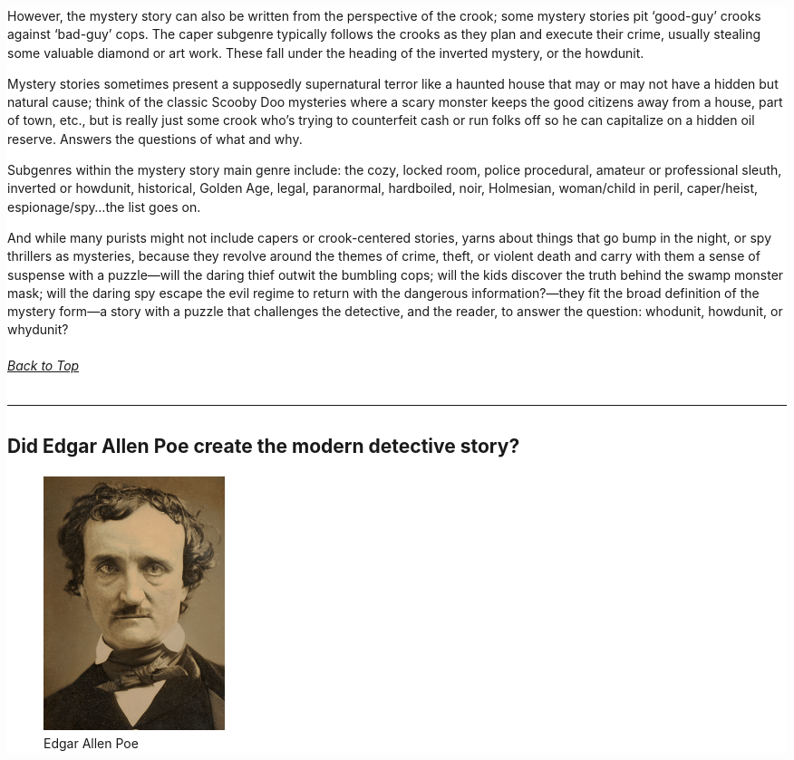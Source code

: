 However, the mystery story can also be written from the perspective of the crook; some mystery stories pit ‘good-guy’ crooks against ‘bad-guy’ cops. The caper subgenre typically follows the crooks as they plan and execute their crime, usually stealing some valuable diamond or art work. These fall under the heading of the inverted mystery, or the howdunit.

Mystery stories sometimes present a supposedly supernatural terror like a haunted house that may or may not have a hidden but natural cause; think of the classic Scooby Doo mysteries where a scary monster keeps the good citizens away from a house, part of town, etc., but is really just some crook who’s trying to counterfeit cash or run folks off so he can capitalize on a hidden oil reserve. Answers the questions of what and why.

Subgenres within the mystery story main genre include: the cozy, locked room, police procedural, amateur or professional sleuth, inverted or howdunit, historical, Golden Age, legal, paranormal, hardboiled, noir, Holmesian, woman/child in peril, caper/heist, espionage/spy…the list goes on.

And while many purists might not include capers or crook-centered stories, yarns about things that go bump in the night, or spy thrillers as mysteries, because they revolve around the themes of crime, theft, or violent death and carry with them a sense of suspense with a puzzle—will the daring thief outwit the bumbling cops; will the kids discover the truth behind  the swamp monster mask; will the daring spy escape the evil regime to return with the dangerous information?—they fit the broad definition of the mystery form—a story with a puzzle that challenges the detective, and the reader, to answer the question: whodunit, howdunit, or whydunit?

<h6 class="btt"><a href="#top">Back to Top</a></h6>
<hr>

## Did Edgar Allen Poe create the modern detective story?

<figure class="image__inpostL">
  <img id="Poe" src="/assets/img/murderwiki/Poe.png" alt="Edgar Allen Poe" width="200">
  <figcaption>Edgar Allen Poe</figcaption>
</figure>
